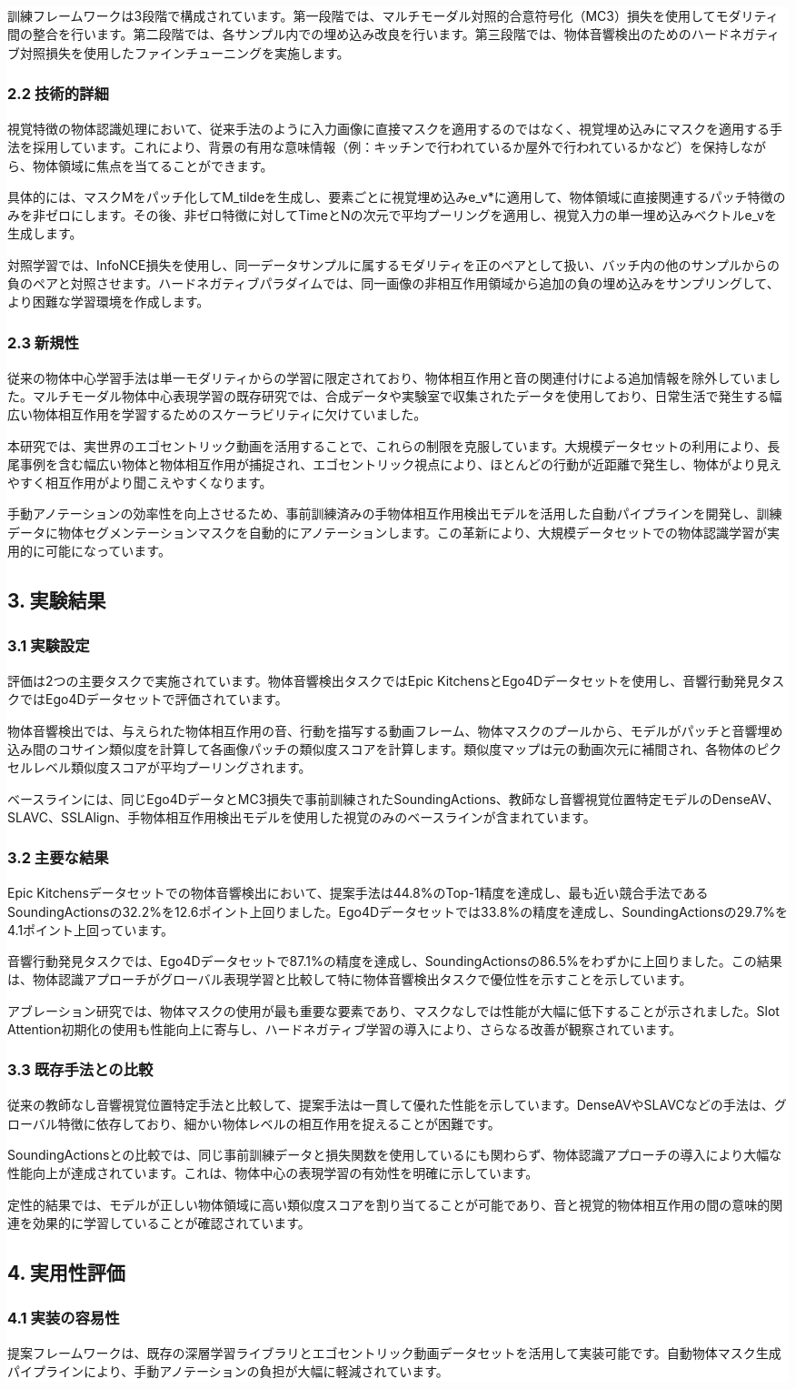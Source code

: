 訓練フレームワークは3段階で構成されています。第一段階では、マルチモーダル対照的合意符号化（MC3）損失を使用してモダリティ間の整合を行います。第二段階では、各サンプル内での埋め込み改良を行います。第三段階では、物体音響検出のためのハードネガティブ対照損失を使用したファインチューニングを実施します。

### 2.2 技術的詳細
視覚特徴の物体認識処理において、従来手法のように入力画像に直接マスクを適用するのではなく、視覚埋め込みにマスクを適用する手法を採用しています。これにより、背景の有用な意味情報（例：キッチンで行われているか屋外で行われているかなど）を保持しながら、物体領域に焦点を当てることができます。

具体的には、マスクMをパッチ化してM_tildeを生成し、要素ごとに視覚埋め込みe_v*に適用して、物体領域に直接関連するパッチ特徴のみを非ゼロにします。その後、非ゼロ特徴に対してTimeとNの次元で平均プーリングを適用し、視覚入力の単一埋め込みベクトルe_vを生成します。

対照学習では、InfoNCE損失を使用し、同一データサンプルに属するモダリティを正のペアとして扱い、バッチ内の他のサンプルからの負のペアと対照させます。ハードネガティブパラダイムでは、同一画像の非相互作用領域から追加の負の埋め込みをサンプリングして、より困難な学習環境を作成します。

### 2.3 新規性
従来の物体中心学習手法は単一モダリティからの学習に限定されており、物体相互作用と音の関連付けによる追加情報を除外していました。マルチモーダル物体中心表現学習の既存研究では、合成データや実験室で収集されたデータを使用しており、日常生活で発生する幅広い物体相互作用を学習するためのスケーラビリティに欠けていました。

本研究では、実世界のエゴセントリック動画を活用することで、これらの制限を克服しています。大規模データセットの利用により、長尾事例を含む幅広い物体と物体相互作用が捕捉され、エゴセントリック視点により、ほとんどの行動が近距離で発生し、物体がより見えやすく相互作用がより聞こえやすくなります。

手動アノテーションの効率性を向上させるため、事前訓練済みの手物体相互作用検出モデルを活用した自動パイプラインを開発し、訓練データに物体セグメンテーションマスクを自動的にアノテーションします。この革新により、大規模データセットでの物体認識学習が実用的に可能になっています。

## 3. 実験結果
### 3.1 実験設定
評価は2つの主要タスクで実施されています。物体音響検出タスクではEpic KitchensとEgo4Dデータセットを使用し、音響行動発見タスクではEgo4Dデータセットで評価されています。

物体音響検出では、与えられた物体相互作用の音、行動を描写する動画フレーム、物体マスクのプールから、モデルがパッチと音響埋め込み間のコサイン類似度を計算して各画像パッチの類似度スコアを計算します。類似度マップは元の動画次元に補間され、各物体のピクセルレベル類似度スコアが平均プーリングされます。

ベースラインには、同じEgo4DデータとMC3損失で事前訓練されたSoundingActions、教師なし音響視覚位置特定モデルのDenseAV、SLAVC、SSLAlign、手物体相互作用検出モデルを使用した視覚のみのベースラインが含まれています。

### 3.2 主要な結果
Epic Kitchensデータセットでの物体音響検出において、提案手法は44.8%のTop-1精度を達成し、最も近い競合手法であるSoundingActionsの32.2%を12.6ポイント上回りました。Ego4Dデータセットでは33.8%の精度を達成し、SoundingActionsの29.7%を4.1ポイント上回っています。

音響行動発見タスクでは、Ego4Dデータセットで87.1%の精度を達成し、SoundingActionsの86.5%をわずかに上回りました。この結果は、物体認識アプローチがグローバル表現学習と比較して特に物体音響検出タスクで優位性を示すことを示しています。

アブレーション研究では、物体マスクの使用が最も重要な要素であり、マスクなしでは性能が大幅に低下することが示されました。Slot Attention初期化の使用も性能向上に寄与し、ハードネガティブ学習の導入により、さらなる改善が観察されています。

### 3.3 既存手法との比較
従来の教師なし音響視覚位置特定手法と比較して、提案手法は一貫して優れた性能を示しています。DenseAVやSLAVCなどの手法は、グローバル特徴に依存しており、細かい物体レベルの相互作用を捉えることが困難です。

SoundingActionsとの比較では、同じ事前訓練データと損失関数を使用しているにも関わらず、物体認識アプローチの導入により大幅な性能向上が達成されています。これは、物体中心の表現学習の有効性を明確に示しています。

定性的結果では、モデルが正しい物体領域に高い類似度スコアを割り当てることが可能であり、音と視覚的物体相互作用の間の意味的関連を効果的に学習していることが確認されています。

## 4. 実用性評価
### 4.1 実装の容易性
提案フレームワークは、既存の深層学習ライブラリとエゴセントリック動画データセットを活用して実装可能です。自動物体マスク生成パイプラインにより、手動アノテーションの負担が大幅に軽減されています。
